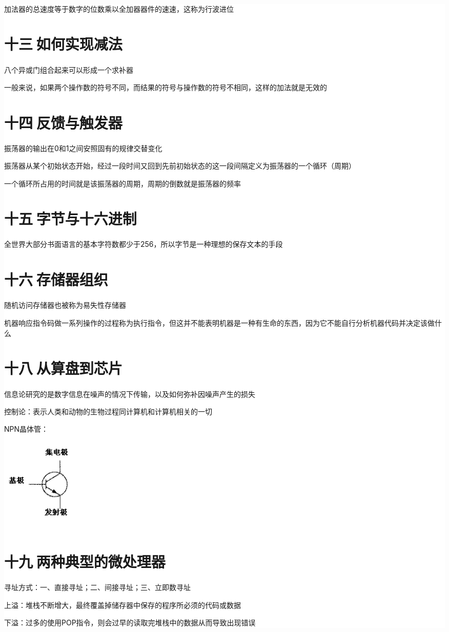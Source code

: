加法器的总速度等于数字的位数乘以全加器器件的速速，这称为行波进位

# 十三 如何实现减法

八个异或门组合起来可以形成一个求补器

一般来说，如果两个操作数的符号不同，而结果的符号与操作数的符号不相同，这样的加法就是无效的

# 十四 反馈与触发器

振荡器的输出在0和1之间安照固有的规律交替变化

振荡器从某个初始状态开始，经过一段时间又回到先前初始状态的这一段间隔定义为振荡器的一个循环（周期）

一个循环所占用的时间就是该振荡器的周期，周期的倒数就是振荡器的频率

# 十五 字节与十六进制

全世界大部分书面语言的基本字符数都少于256，所以字节是一种理想的保存文本的手段

# 十六 存储器组织

随机访问存储器也被称为易失性存储器

机器响应指令码做一系列操作的过程称为执行指令，但这并不能表明机器是一种有生命的东西，因为它不能自行分析机器代码并决定该做什么

# 十八 从算盘到芯片

信息论研究的是数字信息在噪声的情况下传输，以及如何弥补因噪声产生的损失

控制论：表示人类和动物的生物过程同计算机和计算机相关的一切

NPN晶体管：

 ![npn晶体管](\images\201701\npn晶体管.png)

# 十九 两种典型的微处理器

寻址方式：一、直接寻址；二、间接寻址；三、立即数寻址

上溢：堆栈不断增大，最终覆盖掉储存器中保存的程序所必须的代码或数据

下溢：过多的使用POP指令，则会过早的读取完堆栈中的数据从而导致出现错误
